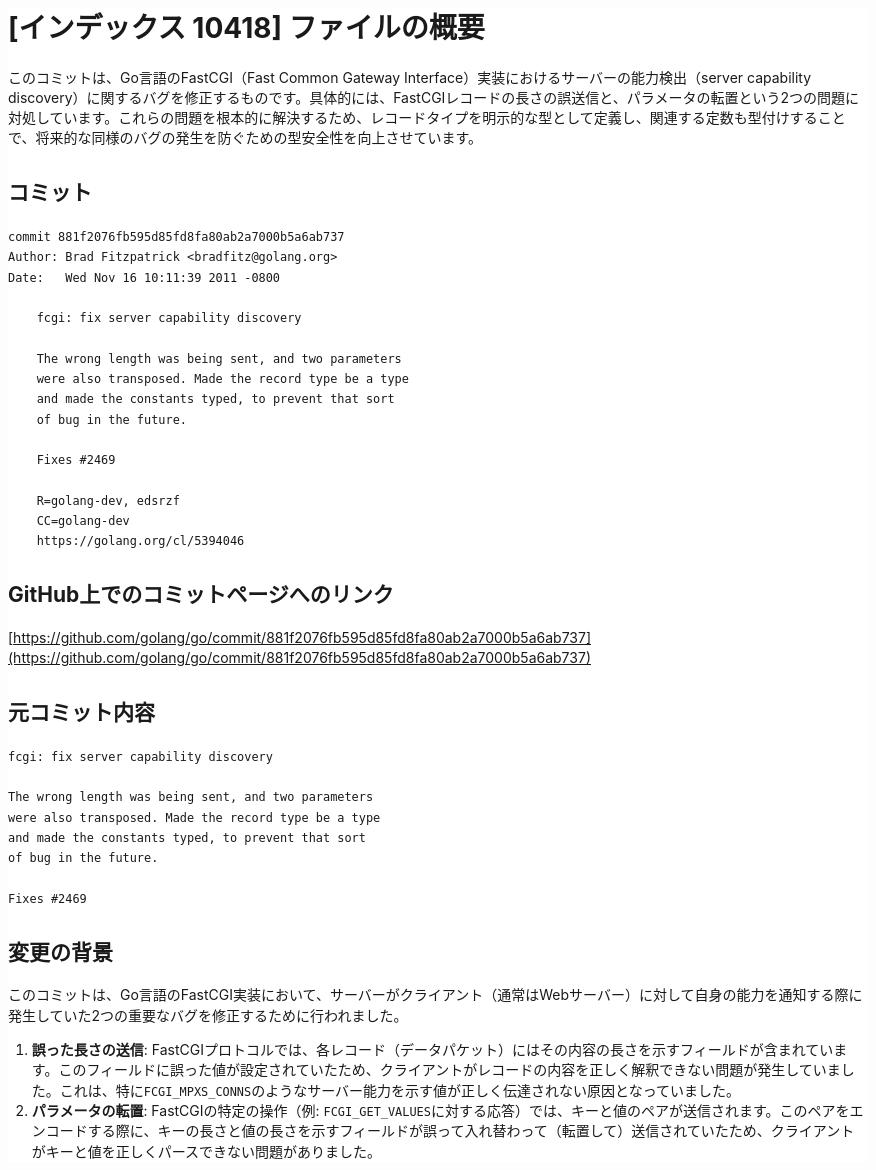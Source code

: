 # [インデックス 10418] ファイルの概要

このコミットは、Go言語のFastCGI（Fast Common Gateway Interface）実装におけるサーバーの能力検出（server capability discovery）に関するバグを修正するものです。具体的には、FastCGIレコードの長さの誤送信と、パラメータの転置という2つの問題に対処しています。これらの問題を根本的に解決するため、レコードタイプを明示的な型として定義し、関連する定数も型付けすることで、将来的な同様のバグの発生を防ぐための型安全性を向上させています。

## コミット

```
commit 881f2076fb595d85fd8fa80ab2a7000b5a6ab737
Author: Brad Fitzpatrick <bradfitz@golang.org>
Date:   Wed Nov 16 10:11:39 2011 -0800

    fcgi: fix server capability discovery

    The wrong length was being sent, and two parameters
    were also transposed. Made the record type be a type
    and made the constants typed, to prevent that sort
    of bug in the future.

    Fixes #2469

    R=golang-dev, edsrzf
    CC=golang-dev
    https://golang.org/cl/5394046
```

## GitHub上でのコミットページへのリンク

[https://github.com/golang/go/commit/881f2076fb595d85fd8fa80ab2a7000b5a6ab737](https://github.com/golang/go/commit/881f2076fb595d85fd8fa80ab2a7000b5a6ab737)

## 元コミット内容

```
fcgi: fix server capability discovery

The wrong length was being sent, and two parameters
were also transposed. Made the record type be a type
and made the constants typed, to prevent that sort
of bug in the future.

Fixes #2469
```

## 変更の背景

このコミットは、Go言語のFastCGI実装において、サーバーがクライアント（通常はWebサーバー）に対して自身の能力を通知する際に発生していた2つの重要なバグを修正するために行われました。

1.  **誤った長さの送信**: FastCGIプロトコルでは、各レコード（データパケット）にはその内容の長さを示すフィールドが含まれています。このフィールドに誤った値が設定されていたため、クライアントがレコードの内容を正しく解釈できない問題が発生していました。これは、特に`FCGI_MPXS_CONNS`のようなサーバー能力を示す値が正しく伝達されない原因となっていました。
2.  **パラメータの転置**: FastCGIの特定の操作（例: `FCGI_GET_VALUES`に対する応答）では、キーと値のペアが送信されます。このペアをエンコードする際に、キーの長さと値の長さを示すフィールドが誤って入れ替わって（転置して）送信されていたため、クライアントがキーと値を正しくパースできない問題がありました。
